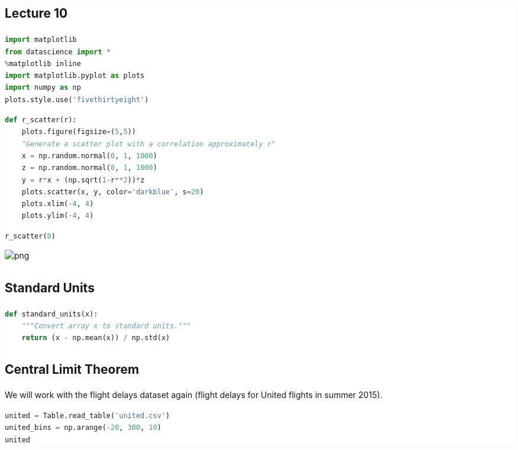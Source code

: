 ## Lecture 10 ##


```python
import matplotlib
from datascience import *
%matplotlib inline
import matplotlib.pyplot as plots
import numpy as np
plots.style.use('fivethirtyeight')
```


```python
def r_scatter(r):
    plots.figure(figsize=(5,5))
    "Generate a scatter plot with a correlation approximately r"
    x = np.random.normal(0, 1, 1000)
    z = np.random.normal(0, 1, 1000)
    y = r*x + (np.sqrt(1-r**2))*z
    plots.scatter(x, y, color='darkblue', s=20)
    plots.xlim(-4, 4)
    plots.ylim(-4, 4)
```


```python
r_scatter(0)
```


    
![png](lec10-demo_files/lec10-demo_3_0.png)
    


## Standard Units ##


```python
def standard_units(x):
    """Convert array x to standard units."""
    return (x - np.mean(x)) / np.std(x)
```

## Central Limit Theorem ##

We will work with the flight delays dataset again (flight delays for United flights in summer 2015).


```python
united = Table.read_table('united.csv')
united_bins = np.arange(-20, 300, 10)
united
```

